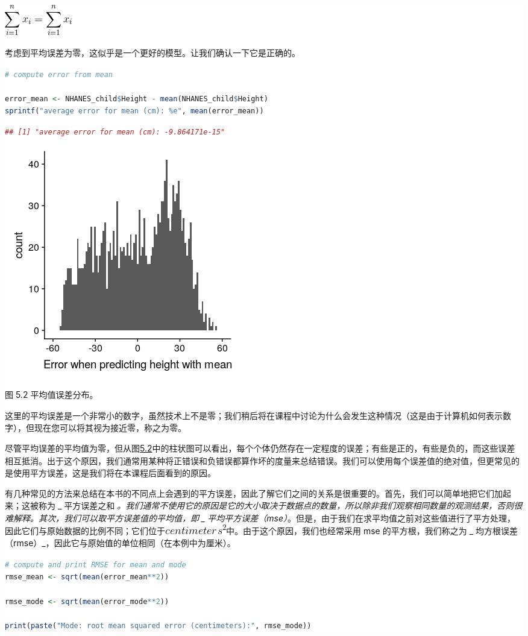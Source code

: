 ![](img/29d5b7dc9f47275015354d5507b398f8.jpg)

考虑到平均误差为零，这似乎是一个更好的模型。让我们确认一下它是正确的。

```r
# compute error from mean

error_mean <- NHANES_child$Height - mean(NHANES_child$Height)
sprintf("average error for mean (cm): %e", mean(error_mean))
```

```r
## [1] "average error for mean (cm): -9.864171e-15"
```

![Distribution of errors from the mean.](img/file14.png)

图 5.2 平均值误差分布。

这里的平均误差是一个非常小的数字，虽然技术上不是零；我们稍后将在课程中讨论为什么会发生这种情况（这是由于计算机如何表示数字），但现在您可以将其视为接近零，称之为零。

尽管平均误差的平均值为零，但从图[5.2](#fig:meanError)中的柱状图可以看出，每个个体仍然存在一定程度的误差；有些是正的，有些是负的，而这些误差相互抵消。出于这个原因，我们通常用某种将正错误和负错误都算作坏的度量来总结错误。我们可以使用每个误差值的绝对值，但更常见的是使用平方误差，这是我们将在本课程后面看到的原因。

有几种常见的方法来总结在本书的不同点上会遇到的平方误差，因此了解它们之间的关系是很重要的。首先，我们可以简单地把它们加起来；这被称为 _ 平方误差之和 _。我们通常不使用它的原因是它的大小取决于数据点的数量，所以除非我们观察相同数量的观测结果，否则很难解释。其次，我们可以取平方误差值的平均值，即 _ 平均平方误差（mse）_。但是，由于我们在求平均值之前对这些值进行了平方处理，因此它们与原始数据的比例不同；它们位于![](img/b76fa8e9240baa1b063fdb1b291014ef.jpg)中。由于这个原因，我们也经常采用 mse 的平方根，我们称之为 _ 均方根误差（rmse）_，因此它与原始值的单位相同（在本例中为厘米）。

```r
# compute and print RMSE for mean and mode
rmse_mean <- sqrt(mean(error_mean**2))

rmse_mode <- sqrt(mean(error_mode**2))

print(paste("Mode: root mean squared error (centimeters):", rmse_mode))
```
